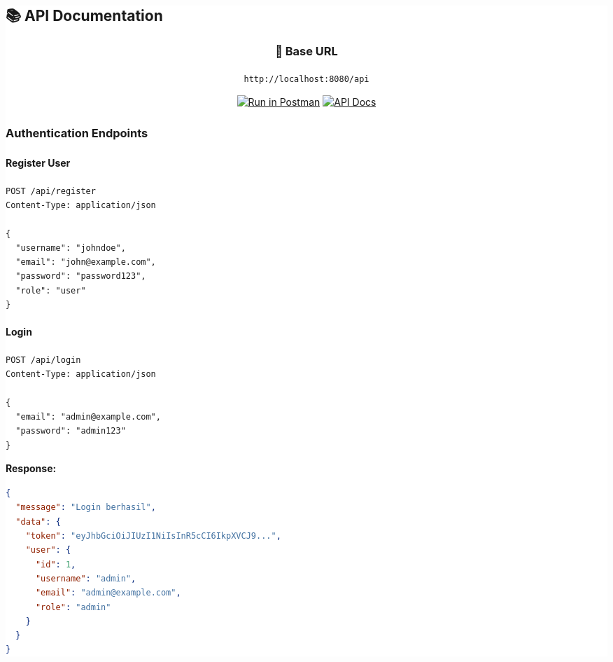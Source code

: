 </td>
</tr>
</table>

## 📚 API Documentation

<div align="center">

### 🔌 Base URL
```
http://localhost:8080/api
```

[![Run in Postman](https://img.shields.io/badge/Run_in-Postman-orange?style=for-the-badge&logo=postman)](/)
[![API Docs](https://img.shields.io/badge/API-Documentation-blue?style=for-the-badge&logo=swagger)](/)

</div>

### Authentication Endpoints

#### Register User
```http
POST /api/register
Content-Type: application/json

{
  "username": "johndoe",
  "email": "john@example.com",
  "password": "password123",
  "role": "user"
}
```

#### Login
```http
POST /api/login
Content-Type: application/json

{
  "email": "admin@example.com",
  "password": "admin123"
}
```

**Response:**
```json
{
  "message": "Login berhasil",
  "data": {
    "token": "eyJhbGciOiJIUzI1NiIsInR5cCI6IkpXVCJ9...",
    "user": {
      "id": 1,
      "username": "admin",
      "email": "admin@example.com",
      "role": "admin"
    }
  }
}
```
